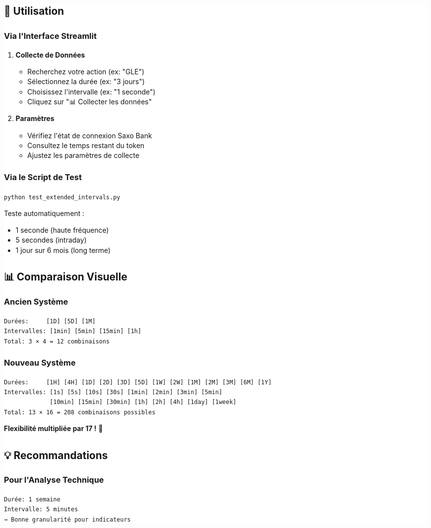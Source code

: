 ## 🚀 Utilisation

### Via l'Interface Streamlit

1. **Collecte de Données**
   - Recherchez votre action (ex: "GLE")
   - Sélectionnez la durée (ex: "3 jours")
   - Choisissez l'intervalle (ex: "1 seconde")
   - Cliquez sur "📊 Collecter les données"

2. **Paramètres**
   - Vérifiez l'état de connexion Saxo Bank
   - Consultez le temps restant du token
   - Ajustez les paramètres de collecte

### Via le Script de Test

```bash
python test_extended_intervals.py
```

Teste automatiquement :
- 1 seconde (haute fréquence)
- 5 secondes (intraday)
- 1 jour sur 6 mois (long terme)

## 📊 Comparaison Visuelle

### Ancien Système
```
Durées:     [1D] [5D] [1M]
Intervalles: [1min] [5min] [15min] [1h]
Total: 3 × 4 = 12 combinaisons
```

### Nouveau Système
```
Durées:     [1H] [4H] [1D] [2D] [3D] [5D] [1W] [2W] [1M] [2M] [3M] [6M] [1Y]
Intervalles: [1s] [5s] [10s] [30s] [1min] [2min] [3min] [5min] 
             [10min] [15min] [30min] [1h] [2h] [4h] [1day] [1week]
Total: 13 × 16 = 208 combinaisons possibles
```

**Flexibilité multipliée par 17 !** 🎯

## 💡 Recommandations

### Pour l'Analyse Technique
```
Durée: 1 semaine
Intervalle: 5 minutes
→ Bonne granularité pour indicateurs
```
